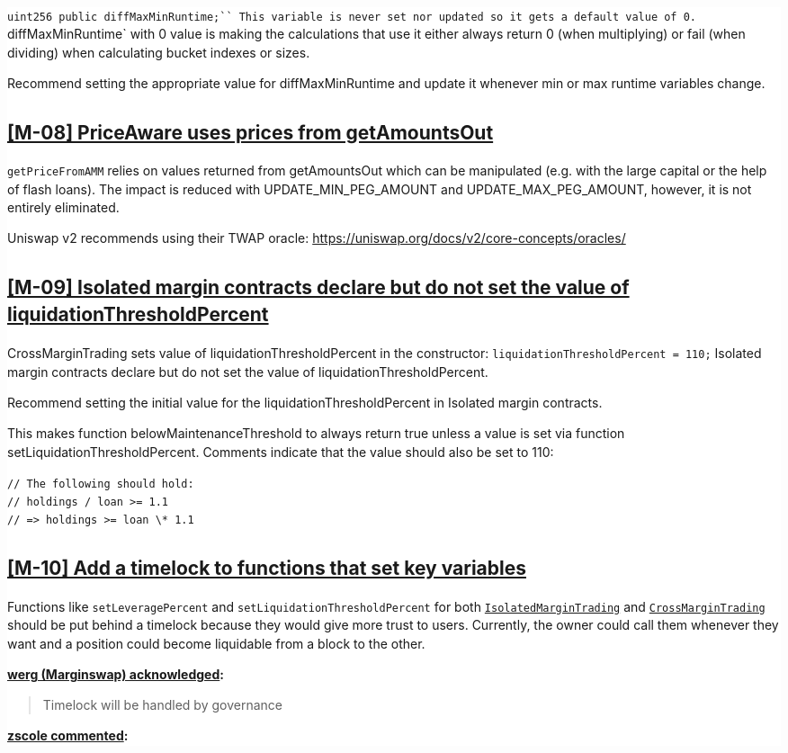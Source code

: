 ` uint256 public diffMaxMinRuntime;`` This variable is never set nor updated so it gets a default value of 0.  `diffMaxMinRuntime` with 0 value is making the calculations that use it either always return 0 (when multiplying) or fail (when dividing) when calculating bucket indexes or sizes.

Recommend setting the appropriate value for diffMaxMinRuntime and update it whenever min or max runtime variables change.

## [[M-08] PriceAware uses prices from getAmountsOut](https://github.com/code-423n4/2021-04-marginswap-findings/issues/39)

`getPriceFromAMM` relies on values returned from getAmountsOut which can be manipulated (e.g. with the large capital or the help of flash loans). The impact is reduced with UPDATE_MIN_PEG_AMOUNT and UPDATE_MAX_PEG_AMOUNT, however, it is not entirely eliminated.

Uniswap v2 recommends using their TWAP oracle: https://uniswap.org/docs/v2/core-concepts/oracles/

## [[M-09] Isolated margin contracts declare but do not set the value of liquidationThresholdPercent](https://github.com/code-423n4/2021-04-marginswap-findings/issues/40)

CrossMarginTrading sets value of liquidationThresholdPercent in the constructor: `liquidationThresholdPercent = 110;` Isolated margin contracts declare but do not set the value of liquidationThresholdPercent.

Recommend setting the initial value for the liquidationThresholdPercent in Isolated margin contracts.

This makes function belowMaintenanceThreshold to always return true unless a value is set via function setLiquidationThresholdPercent. Comments indicate that the value should also be set to 110:

```solidity
// The following should hold:
// holdings / loan >= 1.1
// => holdings >= loan \* 1.1
```

## [[M-10] Add a timelock to functions that set key variables](https://github.com/code-423n4/2021-04-marginswap-findings/issues/70)

Functions like `setLeveragePercent` and `setLiquidationThresholdPercent` for both [`IsolatedMarginTrading`](https://github.com/code-423n4/marginswap/blob/main/contracts/IsolatedMarginTrading.sol) and [`CrossMarginTrading`](https://github.com/code-423n4/marginswap/blob/main/contracts/CrossMarginTrading.sol) should be put behind a timelock because they would give more trust to users. Currently, the owner could call them whenever they want and a position could become liquidable from a block to the other.

**[werg (Marginswap) acknowledged](https://github.com/code-423n4/2021-04-marginswap-findings/issues/70#issuecomment-816168032):**

> Timelock will be handled by governance

**[zscole commented](https://github.com/code-423n4/2021-04-marginswap-findings/issues/70#issuecomment-824944141):**
